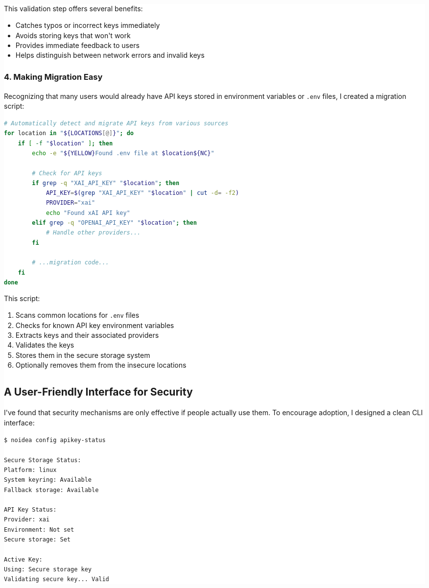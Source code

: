 This validation step offers several benefits:
- Catches typos or incorrect keys immediately
- Avoids storing keys that won't work
- Provides immediate feedback to users
- Helps distinguish between network errors and invalid keys

### 4. Making Migration Easy

Recognizing that many users would already have API keys stored in environment variables or `.env` files, I created a migration script:

```bash
# Automatically detect and migrate API keys from various sources
for location in "${LOCATIONS[@]}"; do
    if [ -f "$location" ]; then
        echo -e "${YELLOW}Found .env file at $location${NC}"
        
        # Check for API keys
        if grep -q "XAI_API_KEY" "$location"; then
            API_KEY=$(grep "XAI_API_KEY" "$location" | cut -d= -f2)
            PROVIDER="xai"
            echo "Found xAI API key"
        elif grep -q "OPENAI_API_KEY" "$location"; then
            # Handle other providers...
        fi
        
        # ...migration code...
    fi
done
```

This script:
1. Scans common locations for `.env` files
2. Checks for known API key environment variables
3. Extracts keys and their associated providers
4. Validates the keys
5. Stores them in the secure storage system
6. Optionally removes them from the insecure locations

## A User-Friendly Interface for Security

I've found that security mechanisms are only effective if people actually use them. To encourage adoption, I designed a clean CLI interface:

```
$ noidea config apikey-status

Secure Storage Status:
Platform: linux
System keyring: Available
Fallback storage: Available

API Key Status:
Provider: xai
Environment: Not set
Secure storage: Set

Active Key:
Using: Secure storage key
Validating secure key... Valid
```
